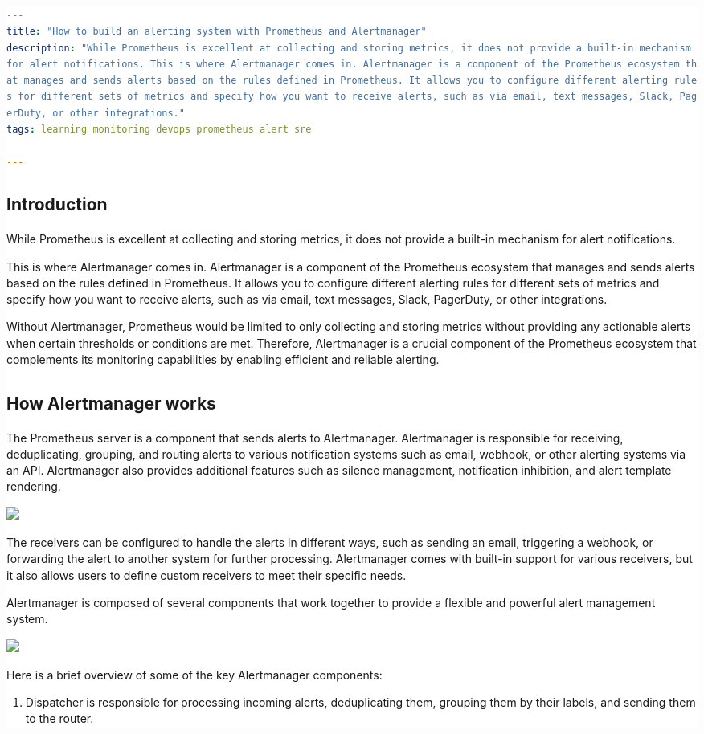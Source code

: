 ```yaml
---
title: "How to build an alerting system with Prometheus and Alertmanager"
description: "While Prometheus is excellent at collecting and storing metrics, it does not provide a built-in mechanism for alert notifications. This is where Alertmanager comes in. Alertmanager is a component of the Prometheus ecosystem that manages and sends alerts based on the rules defined in Prometheus. It allows you to configure different alerting rules for different sets of metrics and specify how you want to receive alerts, such as via email, text messages, Slack, PagerDuty, or other integrations."
tags: learning monitoring devops prometheus alert sre

---
```


## Introduction

While Prometheus is excellent at collecting and storing metrics, it does not provide a built-in mechanism for alert notifications.

This is where Alertmanager comes in. Alertmanager is a component of the Prometheus ecosystem that manages and sends alerts based on the rules defined in Prometheus. It allows you to configure different alerting rules for different sets of metrics and specify how you want to receive alerts, such as via email, text messages, Slack, PagerDuty, or other integrations.

Without Alertmanager, Prometheus would be limited to only collecting and storing metrics without providing any actionable alerts when certain thresholds or conditions are met. Therefore, Alertmanager is a crucial component of the Prometheus ecosystem that complements its monitoring capabilities by enabling efficient and reliable alerting.

## How Alertmanager works

The Prometheus server is a component that sends alerts to Alertmanager. Alertmanager is responsible for receiving, deduplicating, grouping, and routing alerts to various notification systems such as email, webhook, or other alerting systems via an API. Alertmanager also provides additional features such as silence management, notification inhibition, and alert template rendering.

![](https://cdn.hashnode.com/res/hashnode/image/upload/v1682680264358/1892874b-422a-4373-9b6e-d6d764f7f380.png)

The receivers can be configured to handle the alerts in different ways, such as sending an email, triggering a webhook, or forwarding the alert to another system for further processing. Alertmanager comes with built-in support for various receivers, but it also allows users to define custom receivers to meet their specific needs.

Alertmanager is composed of several components that work together to provide a flexible and powerful alert management system.

![](https://cdn.hashnode.com/res/hashnode/image/upload/v1682686999398/484cd6b2-f1be-4cc8-b9a1-6d6650edd3d2.png)

Here is a brief overview of some of the key Alertmanager components:

1. Dispatcher is responsible for processing incoming alerts, deduplicating them, grouping them by their labels, and sending them to the router.
    